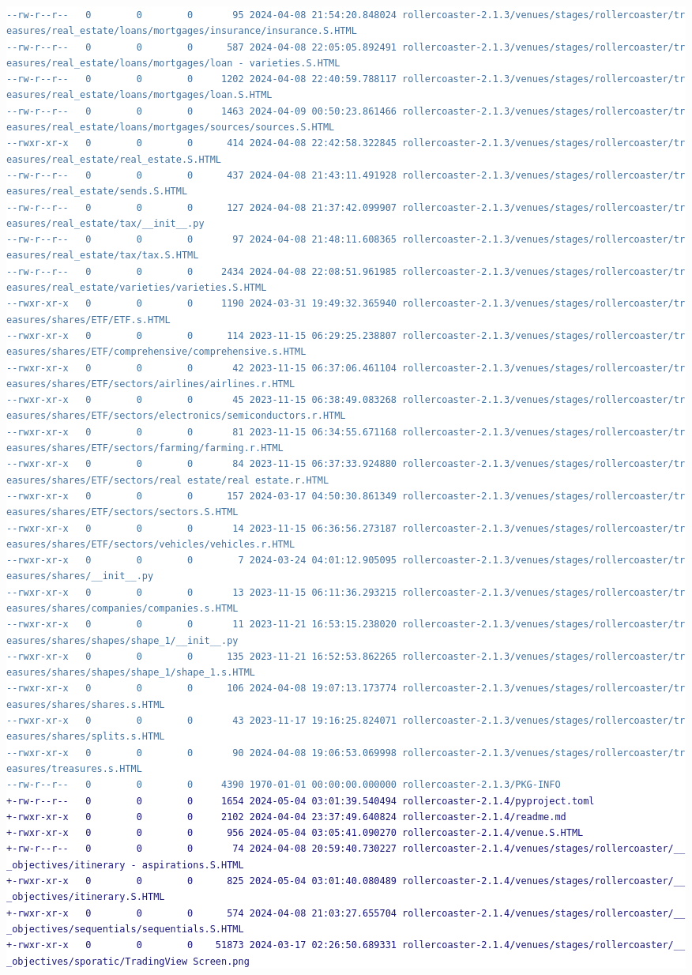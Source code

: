 ```diff
--rw-r--r--   0        0        0       95 2024-04-08 21:54:20.848024 rollercoaster-2.1.3/venues/stages/rollercoaster/treasures/real_estate/loans/mortgages/insurance/insurance.S.HTML
--rw-r--r--   0        0        0      587 2024-04-08 22:05:05.892491 rollercoaster-2.1.3/venues/stages/rollercoaster/treasures/real_estate/loans/mortgages/loan - varieties.S.HTML
--rw-r--r--   0        0        0     1202 2024-04-08 22:40:59.788117 rollercoaster-2.1.3/venues/stages/rollercoaster/treasures/real_estate/loans/mortgages/loan.S.HTML
--rw-r--r--   0        0        0     1463 2024-04-09 00:50:23.861466 rollercoaster-2.1.3/venues/stages/rollercoaster/treasures/real_estate/loans/mortgages/sources/sources.S.HTML
--rwxr-xr-x   0        0        0      414 2024-04-08 22:42:58.322845 rollercoaster-2.1.3/venues/stages/rollercoaster/treasures/real_estate/real_estate.S.HTML
--rw-r--r--   0        0        0      437 2024-04-08 21:43:11.491928 rollercoaster-2.1.3/venues/stages/rollercoaster/treasures/real_estate/sends.S.HTML
--rw-r--r--   0        0        0      127 2024-04-08 21:37:42.099907 rollercoaster-2.1.3/venues/stages/rollercoaster/treasures/real_estate/tax/__init__.py
--rw-r--r--   0        0        0       97 2024-04-08 21:48:11.608365 rollercoaster-2.1.3/venues/stages/rollercoaster/treasures/real_estate/tax/tax.S.HTML
--rw-r--r--   0        0        0     2434 2024-04-08 22:08:51.961985 rollercoaster-2.1.3/venues/stages/rollercoaster/treasures/real_estate/varieties/varieties.S.HTML
--rwxr-xr-x   0        0        0     1190 2024-03-31 19:49:32.365940 rollercoaster-2.1.3/venues/stages/rollercoaster/treasures/shares/ETF/ETF.s.HTML
--rwxr-xr-x   0        0        0      114 2023-11-15 06:29:25.238807 rollercoaster-2.1.3/venues/stages/rollercoaster/treasures/shares/ETF/comprehensive/comprehensive.s.HTML
--rwxr-xr-x   0        0        0       42 2023-11-15 06:37:06.461104 rollercoaster-2.1.3/venues/stages/rollercoaster/treasures/shares/ETF/sectors/airlines/airlines.r.HTML
--rwxr-xr-x   0        0        0       45 2023-11-15 06:38:49.083268 rollercoaster-2.1.3/venues/stages/rollercoaster/treasures/shares/ETF/sectors/electronics/semiconductors.r.HTML
--rwxr-xr-x   0        0        0       81 2023-11-15 06:34:55.671168 rollercoaster-2.1.3/venues/stages/rollercoaster/treasures/shares/ETF/sectors/farming/farming.r.HTML
--rwxr-xr-x   0        0        0       84 2023-11-15 06:37:33.924880 rollercoaster-2.1.3/venues/stages/rollercoaster/treasures/shares/ETF/sectors/real estate/real estate.r.HTML
--rwxr-xr-x   0        0        0      157 2024-03-17 04:50:30.861349 rollercoaster-2.1.3/venues/stages/rollercoaster/treasures/shares/ETF/sectors/sectors.S.HTML
--rwxr-xr-x   0        0        0       14 2023-11-15 06:36:56.273187 rollercoaster-2.1.3/venues/stages/rollercoaster/treasures/shares/ETF/sectors/vehicles/vehicles.r.HTML
--rwxr-xr-x   0        0        0        7 2024-03-24 04:01:12.905095 rollercoaster-2.1.3/venues/stages/rollercoaster/treasures/shares/__init__.py
--rwxr-xr-x   0        0        0       13 2023-11-15 06:11:36.293215 rollercoaster-2.1.3/venues/stages/rollercoaster/treasures/shares/companies/companies.s.HTML
--rwxr-xr-x   0        0        0       11 2023-11-21 16:53:15.238020 rollercoaster-2.1.3/venues/stages/rollercoaster/treasures/shares/shapes/shape_1/__init__.py
--rwxr-xr-x   0        0        0      135 2023-11-21 16:52:53.862265 rollercoaster-2.1.3/venues/stages/rollercoaster/treasures/shares/shapes/shape_1/shape_1.s.HTML
--rwxr-xr-x   0        0        0      106 2024-04-08 19:07:13.173774 rollercoaster-2.1.3/venues/stages/rollercoaster/treasures/shares/shares.s.HTML
--rwxr-xr-x   0        0        0       43 2023-11-17 19:16:25.824071 rollercoaster-2.1.3/venues/stages/rollercoaster/treasures/shares/splits.s.HTML
--rwxr-xr-x   0        0        0       90 2024-04-08 19:06:53.069998 rollercoaster-2.1.3/venues/stages/rollercoaster/treasures/treasures.s.HTML
--rw-r--r--   0        0        0     4390 1970-01-01 00:00:00.000000 rollercoaster-2.1.3/PKG-INFO
+-rw-r--r--   0        0        0     1654 2024-05-04 03:01:39.540494 rollercoaster-2.1.4/pyproject.toml
+-rwxr-xr-x   0        0        0     2102 2024-04-04 23:37:49.640824 rollercoaster-2.1.4/readme.md
+-rwxr-xr-x   0        0        0      956 2024-05-04 03:05:41.090270 rollercoaster-2.1.4/venue.S.HTML
+-rw-r--r--   0        0        0       74 2024-04-08 20:59:40.730227 rollercoaster-2.1.4/venues/stages/rollercoaster/___objectives/itinerary - aspirations.S.HTML
+-rwxr-xr-x   0        0        0      825 2024-05-04 03:01:40.080489 rollercoaster-2.1.4/venues/stages/rollercoaster/___objectives/itinerary.S.HTML
+-rwxr-xr-x   0        0        0      574 2024-04-08 21:03:27.655704 rollercoaster-2.1.4/venues/stages/rollercoaster/___objectives/sequentials/sequentials.S.HTML
+-rwxr-xr-x   0        0        0    51873 2024-03-17 02:26:50.689331 rollercoaster-2.1.4/venues/stages/rollercoaster/___objectives/sporatic/TradingView Screen.png
```